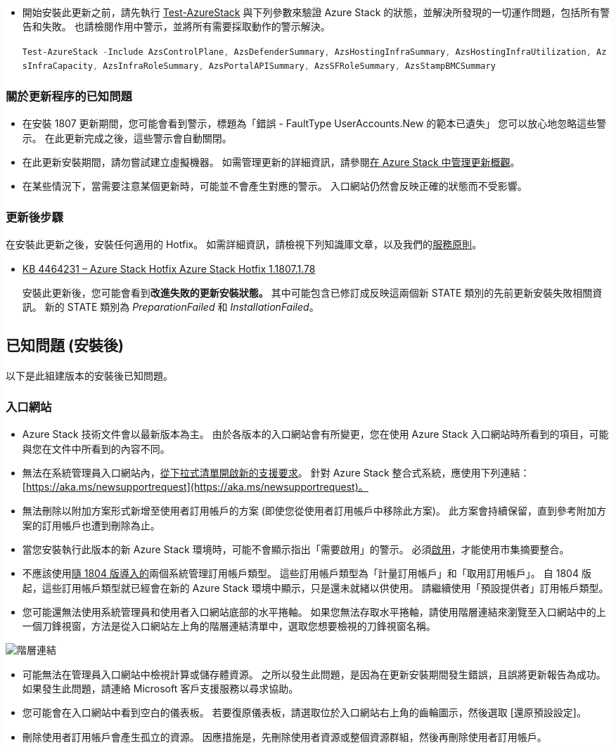 
- 開始安裝此更新之前，請先執行 [Test-AzureStack](azure-stack-diagnostic-test.md) 與下列參數來驗證 Azure Stack 的狀態，並解決所發現的一切運作問題，包括所有警告和失敗。 也請檢閱作用中警示，並將所有需要採取動作的警示解決。  

  ```PowerShell
  Test-AzureStack -Include AzsControlPlane, AzsDefenderSummary, AzsHostingInfraSummary, AzsHostingInfraUtilization, AzsInfraCapacity, AzsInfraRoleSummary, AzsPortalAPISummary, AzsSFRoleSummary, AzsStampBMCSummary
  ``` 

### <a name="known-issues-with-the-update-process"></a>關於更新程序的已知問題

- 在安裝 1807 更新期間，您可能會看到警示，標題為「錯誤 - FaultType UserAccounts.New 的範本已遺失」  您可以放心地忽略這些警示。 在此更新完成之後，這些警示會自動關閉。

-  在此更新安裝期間，請勿嘗試建立虛擬機器。 如需管理更新的詳細資訊，請參閱[在 Azure Stack 中管理更新概觀](azure-stack-updates.md#plan-for-updates)。

-  在某些情況下，當需要注意某個更新時，可能並不會產生對應的警示。 入口網站仍然會反映正確的狀態而不受影響。

### <a name="post-update-steps"></a>更新後步驟
在安裝此更新之後，安裝任何適用的 Hotfix。 如需詳細資訊，請檢視下列知識庫文章，以及我們的[服務原則](azure-stack-servicing-policy.md)。 
- [KB 4464231 – Azure Stack Hotfix Azure Stack Hotfix 1.1807.1.78]( https://support.microsoft.com/help/4464231)

  安裝此更新後，您可能會看到**改進失敗的更新安裝狀態。** 其中可能包含已修訂成反映這兩個新 STATE 類別的先前更新安裝失敗相關資訊。 新的 STATE 類別為 *PreparationFailed* 和 *InstallationFailed*。  

## <a name="known-issues-post-installation"></a>已知問題 (安裝後)

以下是此組建版本的安裝後已知問題。

### <a name="portal"></a>入口網站

- Azure Stack 技術文件會以最新版本為主。 由於各版本的入口網站會有所變更，您在使用 Azure Stack 入口網站時所看到的項目，可能與您在文件中所看到的內容不同。 

- 無法在系統管理員入口網站內，[從下拉式清單開啟新的支援要求](azure-stack-manage-portals.md#quick-access-to-help-and-support)。 針對 Azure Stack 整合式系統，應使用下列連結：[https://aka.ms/newsupportrequest](https://aka.ms/newsupportrequest)。

-  無法刪除以附加方案形式新增至使用者訂用帳戶的方案 (即使您從使用者訂用帳戶中移除此方案)。 此方案會持續保留，直到參考附加方案的訂用帳戶也遭到刪除為止。 

-  當您安裝執行此版本的新 Azure Stack 環境時，可能不會顯示指出「需要啟用」的警示。 必須[啟用](azure-stack-registration.md)，才能使用市集摘要整合。  

-  不應該使用[隨 1804 版導入的](azure-stack-update-1804.md#new-features)兩個系統管理訂用帳戶類型。 這些訂用帳戶類型為「計量訂用帳戶」和「取用訂用帳戶」。 自 1804 版起，這些訂用帳戶類型就已經會在新的 Azure Stack 環境中顯示，只是還未就緒以供使用。 請繼續使用「預設提供者」訂用帳戶類型。

-  您可能還無法使用系統管理員和使用者入口網站底部的水平捲軸。 如果您無法存取水平捲軸，請使用階層連結來瀏覽至入口網站中的上一個刀鋒視窗，方法是從入口網站左上角的階層連結清單中，選取您想要檢視的刀鋒視窗名稱。

  ![階層連結](media/azure-stack-update-1804/breadcrumb.png)

-  可能無法在管理員入口網站中檢視計算或儲存體資源。 之所以發生此問題，是因為在更新安裝期間發生錯誤，且誤將更新報告為成功。 如果發生此問題，請連絡 Microsoft 客戶支援服務以尋求協助。

-  您可能會在入口網站中看到空白的儀表板。 若要復原儀表板，請選取位於入口網站右上角的齒輪圖示，然後選取 [還原預設設定]。

-  刪除使用者訂用帳戶會產生孤立的資源。 因應措施是，先刪除使用者資源或整個資源群組，然後再刪除使用者訂用帳戶。
